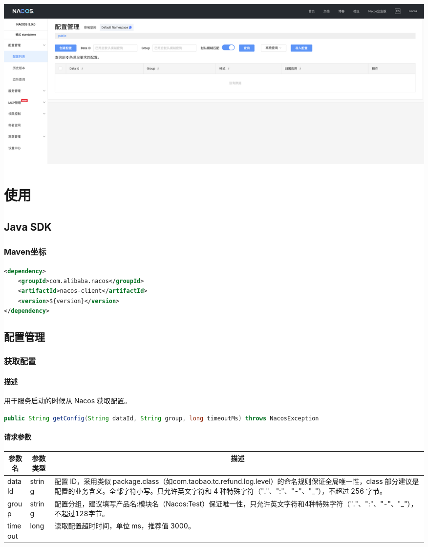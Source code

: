 ![image-20250531142111207](./images/image-20250531142111207.png)





# 使用

## Java SDK

### Maven坐标

```xml
<dependency>
    <groupId>com.alibaba.nacos</groupId>
    <artifactId>nacos-client</artifactId>
    <version>${version}</version>
</dependency>
```

## 配置管理

### 获取配置

#### 描述

用于服务启动的时候从 Nacos 获取配置。

```java
public String getConfig(String dataId, String group, long timeoutMs) throws NacosException
```

#### 请求参数

| 参数名  | 参数类型 | 描述                                                         |
| ------- | -------- | ------------------------------------------------------------ |
| dataId  | string   | 配置 ID，采用类似 package.class（如com.taobao.tc.refund.log.level）的命名规则保证全局唯一性，class 部分建议是配置的业务含义。全部字符小写。只允许英文字符和 4 种特殊字符（"."、":"、"-"、"_"），不超过 256 字节。 |
| group   | string   | 配置分组，建议填写产品名:模块名（Nacos:Test）保证唯一性，只允许英文字符和4种特殊字符（"."、":"、"-"、"_"），不超过128字节。 |
| timeout | long     | 读取配置超时时间，单位 ms，推荐值 3000。                     |
